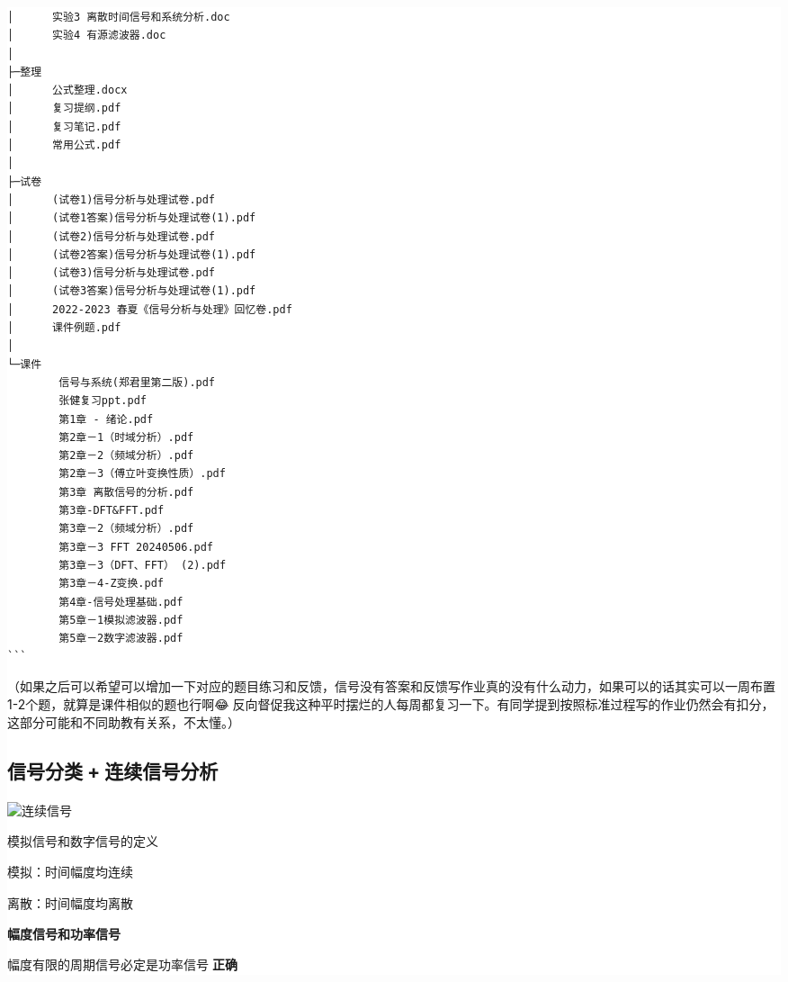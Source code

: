     │      实验3 离散时间信号和系统分析.doc
    │      实验4 有源滤波器.doc
    │
    ├─整理
    │      公式整理.docx
    │      复习提纲.pdf
    │      复习笔记.pdf
    │      常用公式.pdf
    │
    ├─试卷
    │      (试卷1)信号分析与处理试卷.pdf
    │      (试卷1答案)信号分析与处理试卷(1).pdf
    │      (试卷2)信号分析与处理试卷.pdf
    │      (试卷2答案)信号分析与处理试卷(1).pdf
    │      (试卷3)信号分析与处理试卷.pdf
    │      (试卷3答案)信号分析与处理试卷(1).pdf
    │      2022-2023 春夏《信号分析与处理》回忆卷.pdf
    │      课件例题.pdf
    │
    └─课件
            信号与系统(郑君里第二版).pdf
            张健复习ppt.pdf
            第1章 - 绪论.pdf
            第2章－1（时域分析）.pdf
            第2章－2（频域分析）.pdf
            第2章－3（傅立叶变换性质）.pdf
            第3章 离散信号的分析.pdf
            第3章-DFT&FFT.pdf
            第3章－2（频域分析）.pdf
            第3章－3 FFT 20240506.pdf
            第3章－3（DFT、FFT） (2).pdf
            第3章－4-Z变换.pdf
            第4章-信号处理基础.pdf
            第5章－1模拟滤波器.pdf
            第5章－2数字滤波器.pdf
    ```

（如果之后可以希望可以增加一下对应的题目练习和反馈，信号没有答案和反馈写作业真的没有什么动力，如果可以的话其实可以一周布置1-2个题，就算是课件相似的题也行啊:joy: 反向督促我这种平时摆烂的人每周都复习一下。有同学提到按照标准过程写的作业仍然会有扣分，这部分可能和不同助教有关系，不太懂。）

## 信号分类 + 连续信号分析

![连续信号](https://philfan-pic.oss-cn-beijing.aliyuncs.com/img/%25E8%25BF%259E%25E7%25BB%25AD%25E4%25BF%25A1%25E5%258F%25B7.svg)

模拟信号和数字信号的定义

模拟：时间幅度均连续

离散：时间幅度均离散

**幅度信号和功率信号**

幅度有限的周期信号必定是功率信号 **正确**
